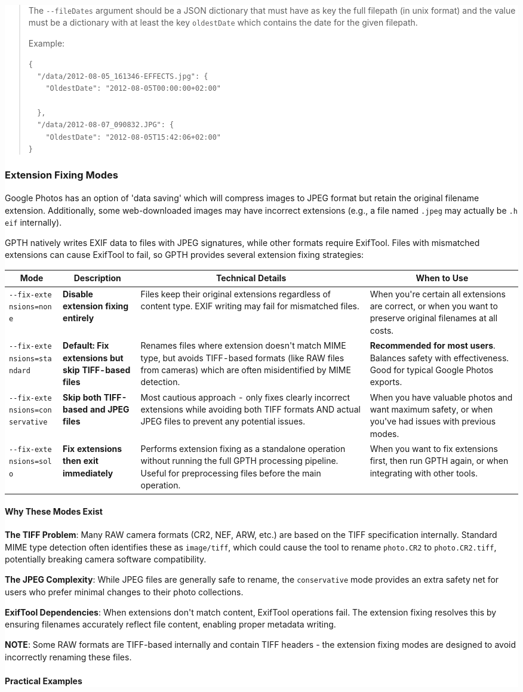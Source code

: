 > The `--fileDates` argument should be a JSON dictionary that must have as key the full filepath (in unix format) and the value must be a dictionary with at least the key `oldestDate` which contains the date for the given filepath.  
>
> Example:
> ```
> {
>   "/data/2012-08-05_161346-EFFECTS.jpg": {
>     "OldestDate": "2012-08-05T00:00:00+02:00"
> 
>   },
>   "/data/2012-08-07_090832.JPG": {
>     "OldestDate": "2012-08-05T15:42:06+02:00"
> }
> ```

### Extension Fixing Modes

Google Photos has an option of 'data saving' which will compress images to JPEG format but retain the original filename extension. Additionally, some web-downloaded images may have incorrect extensions (e.g., a file named `.jpeg` may actually be `.heif` internally).

GPTH natively writes EXIF data to files with JPEG signatures, while other formats require ExifTool. Files with mismatched extensions can cause ExifTool to fail, so GPTH provides several extension fixing strategies:

| Mode                            | Description                                           | Technical Details                                                                                                                                                   | When to Use                                                                                                   |
|---------------------------------|-------------------------------------------------------|---------------------------------------------------------------------------------------------------------------------------------------------------------------------|---------------------------------------------------------------------------------------------------------------|
| `--fix-extensions=none`         | **Disable extension fixing entirely**                 | Files keep their original extensions regardless of content type. EXIF writing may fail for mismatched files.                                                        | When you're certain all extensions are correct, or when you want to preserve original filenames at all costs. |
| `--fix-extensions=standard`     | **Default: Fix extensions but skip TIFF-based files** | Renames files where extension doesn't match MIME type, but avoids TIFF-based formats (like RAW files from cameras) which are often misidentified by MIME detection. | **Recommended for most users**. Balances safety with effectiveness. Good for typical Google Photos exports.   |
| `--fix-extensions=conservative` | **Skip both TIFF-based and JPEG files**               | Most cautious approach - only fixes clearly incorrect extensions while avoiding both TIFF formats AND actual JPEG files to prevent any potential issues.            | When you have valuable photos and want maximum safety, or when you've had issues with previous modes.         |
| `--fix-extensions=solo`         | **Fix extensions then exit immediately**              | Performs extension fixing as a standalone operation without running the full GPTH processing pipeline. Useful for preprocessing files before the main operation.    | When you want to fix extensions first, then run GPTH again, or when integrating with other tools.             |

#### Why These Modes Exist

**The TIFF Problem**: Many RAW camera formats (CR2, NEF, ARW, etc.) are based on the TIFF specification internally. Standard MIME type detection often identifies these as `image/tiff`, which could cause the tool to rename `photo.CR2` to `photo.CR2.tiff`, potentially breaking camera software compatibility.

**The JPEG Complexity**: While JPEG files are generally safe to rename, the `conservative` mode provides an extra safety net for users who prefer minimal changes to their photo collections.

**ExifTool Dependencies**: When extensions don't match content, ExifTool operations fail. The extension fixing resolves this by ensuring filenames accurately reflect file content, enabling proper metadata writing.

**NOTE**: Some RAW formats are TIFF-based internally and contain TIFF headers - the extension fixing modes are designed to avoid incorrectly renaming these files.

#### Practical Examples
